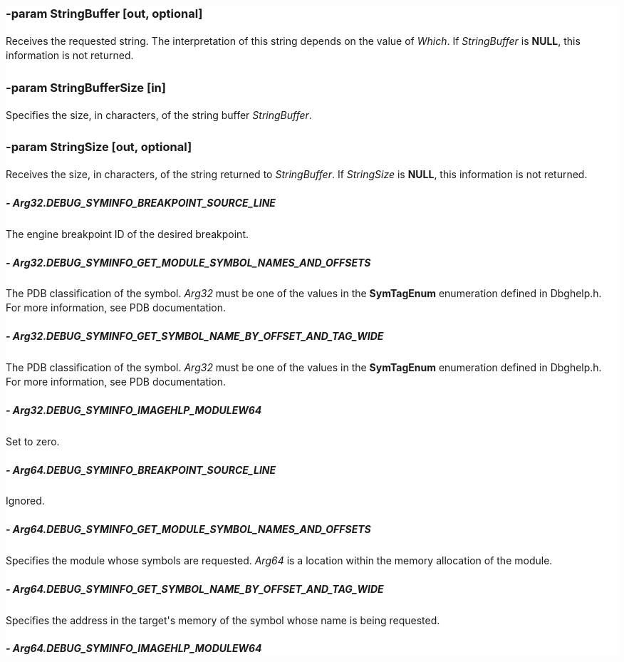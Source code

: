 
### -param StringBuffer [out, optional]

Receives the requested string.  The interpretation of this string depends on the value of <i>Which</i>.  If <i>StringBuffer</i> is <b>NULL</b>, this information is not returned.


### -param StringBufferSize [in]

Specifies the size, in characters, of the string buffer <i>StringBuffer</i>.


### -param StringSize [out, optional]

Receives the size, in characters, of the string returned to <i>StringBuffer</i>.  If <i>StringSize</i> is <b>NULL</b>, this information is not returned.


##### - Arg32.DEBUG_SYMINFO_BREAKPOINT_SOURCE_LINE

The engine breakpoint ID of the desired breakpoint.


##### - Arg32.DEBUG_SYMINFO_GET_MODULE_SYMBOL_NAMES_AND_OFFSETS

The PDB classification of the symbol.  <i>Arg32</i> must be one of the values in the <b>SymTagEnum</b> enumeration defined in Dbghelp.h.  For more information, see PDB documentation.


##### - Arg32.DEBUG_SYMINFO_GET_SYMBOL_NAME_BY_OFFSET_AND_TAG_WIDE

The PDB classification of the symbol.  <i>Arg32</i> must be one of the values in the <b>SymTagEnum</b> enumeration defined in Dbghelp.h.  For more information, see PDB documentation.


##### - Arg32.DEBUG_SYMINFO_IMAGEHLP_MODULEW64

Set to zero.


##### - Arg64.DEBUG_SYMINFO_BREAKPOINT_SOURCE_LINE

Ignored.


##### - Arg64.DEBUG_SYMINFO_GET_MODULE_SYMBOL_NAMES_AND_OFFSETS

Specifies the module whose symbols are requested.  <i>Arg64</i> is a location within the memory allocation of the module.


##### - Arg64.DEBUG_SYMINFO_GET_SYMBOL_NAME_BY_OFFSET_AND_TAG_WIDE

Specifies the address in the target's memory of the symbol whose name is being requested.


##### - Arg64.DEBUG_SYMINFO_IMAGEHLP_MODULEW64

